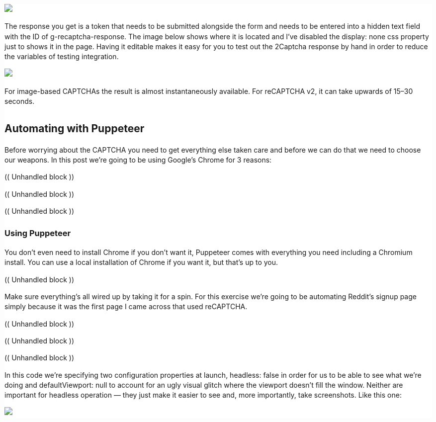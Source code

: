 <img style='max-width:100%;' src="https://cdn-images-1.medium.com/max/2686/1*56EMzNr3YuWhD23YX55DBA.png">

The response you get is a token that needs to be submitted alongside the form and needs to be entered into a hidden text field with the ID of g-recaptcha-response. The image below shows where it is located and I’ve disabled the display: none css property just to shows it in the page. Having it editable makes it easy for you to test out the 2Captcha response by hand in order to reduce the variables of testing integration.

<img style='max-width:100%;' src="https://cdn-images-1.medium.com/max/2935/1*acvBNfUaTZ38fo2KkkU3ig.png">

For image-based CAPTCHAs the result is almost instantaneously available. For reCAPTCHA v2, it can take upwards of 15–30 seconds.


## Automating with Puppeteer


Before worrying about the CAPTCHA you need to get everything else taken care and before we can do that we need to choose our weapons. In this post we’re going to be using Google’s Chrome for 3 reasons:


(( Unhandled block ))


(( Unhandled block ))


(( Unhandled block ))


### Using Puppeteer


You don’t even need to install Chrome if you don’t want it, Puppeteer comes with everything you need including a Chromium install. You can use a local installation of Chrome if you want it, but that’s up to you.


(( Unhandled block ))


Make sure everything’s all wired up by taking it for a spin. For this exercise we’re going to be automating Reddit’s signup page simply because it was the first page I came across that used reCAPTCHA.


(( Unhandled block ))


(( Unhandled block ))


(( Unhandled block ))


In this code we’re specifying two configuration properties at launch, headless: false in order for us to be able to see what we’re doing and defaultViewport: null to account for an ugly visual glitch where the viewport doesn’t fill the window. Neither are important for headless operation — they just make it easier to see and, more importantly, take screenshots. Like this one:

<img style='max-width:100%;' src="https://cdn-images-1.medium.com/max/2624/1*69bFrHEsbdH30YmR31RKmw.png">
